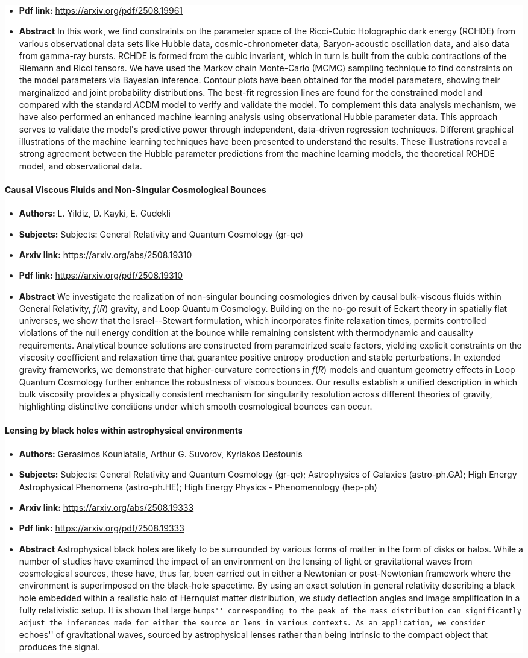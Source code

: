  - **Pdf link:** https://arxiv.org/pdf/2508.19961

 - **Abstract**
 In this work, we find constraints on the parameter space of the Ricci-Cubic Holographic dark energy (RCHDE) from various observational data sets like Hubble data, cosmic-chronometer data, Baryon-acoustic oscillation data, and also data from gamma-ray bursts. RCHDE is formed from the cubic invariant, which in turn is built from the cubic contractions of the Riemann and Ricci tensors. We have used the Markov chain Monte-Carlo (MCMC) sampling technique to find constraints on the model parameters via Bayesian inference. Contour plots have been obtained for the model parameters, showing their marginalized and joint probability distributions. The best-fit regression lines are found for the constrained model and compared with the standard $\Lambda$CDM model to verify and validate the model. To complement this data analysis mechanism, we have also performed an enhanced machine learning analysis using observational Hubble parameter data. This approach serves to validate the model's predictive power through independent, data-driven regression techniques. Different graphical illustrations of the machine learning techniques have been presented to understand the results. These illustrations reveal a strong agreement between the Hubble parameter predictions from the machine learning models, the theoretical RCHDE model, and observational data.

#### Causal Viscous Fluids and Non-Singular Cosmological Bounces
 - **Authors:** L. Yildiz, D. Kayki, E. Gudekli
 - **Subjects:** Subjects:
General Relativity and Quantum Cosmology (gr-qc)
 - **Arxiv link:** https://arxiv.org/abs/2508.19310

 - **Pdf link:** https://arxiv.org/pdf/2508.19310

 - **Abstract**
 We investigate the realization of non-singular bouncing cosmologies driven by causal bulk-viscous fluids within General Relativity, $f(R)$ gravity, and Loop Quantum Cosmology. Building on the no-go result of Eckart theory in spatially flat universes, we show that the Israel--Stewart formulation, which incorporates finite relaxation times, permits controlled violations of the null energy condition at the bounce while remaining consistent with thermodynamic and causality requirements. Analytical bounce solutions are constructed from parametrized scale factors, yielding explicit constraints on the viscosity coefficient and relaxation time that guarantee positive entropy production and stable perturbations. In extended gravity frameworks, we demonstrate that higher-curvature corrections in $f(R)$ models and quantum geometry effects in Loop Quantum Cosmology further enhance the robustness of viscous bounces. Our results establish a unified description in which bulk viscosity provides a physically consistent mechanism for singularity resolution across different theories of gravity, highlighting distinctive conditions under which smooth cosmological bounces can occur.

#### Lensing by black holes within astrophysical environments
 - **Authors:** Gerasimos Kouniatalis, Arthur G. Suvorov, Kyriakos Destounis
 - **Subjects:** Subjects:
General Relativity and Quantum Cosmology (gr-qc); Astrophysics of Galaxies (astro-ph.GA); High Energy Astrophysical Phenomena (astro-ph.HE); High Energy Physics - Phenomenology (hep-ph)
 - **Arxiv link:** https://arxiv.org/abs/2508.19333

 - **Pdf link:** https://arxiv.org/pdf/2508.19333

 - **Abstract**
 Astrophysical black holes are likely to be surrounded by various forms of matter in the form of disks or halos. While a number of studies have examined the impact of an environment on the lensing of light or gravitational waves from cosmological sources, these have, thus far, been carried out in either a Newtonian or post-Newtonian framework where the environment is superimposed on the black-hole spacetime. By using an exact solution in general relativity describing a black hole embedded within a realistic halo of Hernquist matter distribution, we study deflection angles and image amplification in a fully relativistic setup. It is shown that large ``bumps'' corresponding to the peak of the mass distribution can significantly adjust the inferences made for either the source or lens in various contexts. As an application, we consider ``echoes'' of gravitational waves, sourced by astrophysical lenses rather than being intrinsic to the compact object that produces the signal.
